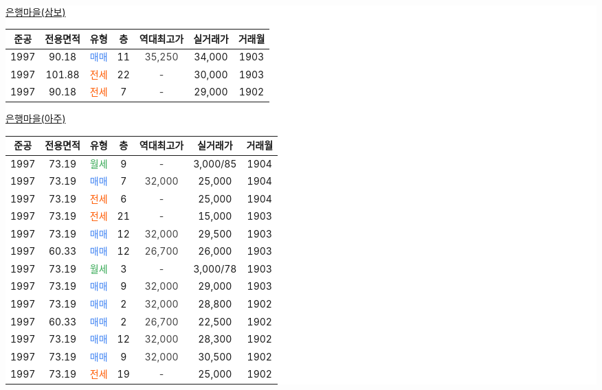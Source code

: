 [은행마을(삼보)](https://search.naver.com/search.naver?query=%EC%9D%B8%EC%B2%9C%EA%B4%91%EC%97%AD%EC%8B%9C+%EA%B3%84%EC%96%91%EA%B5%AC+%EA%B3%84%EC%82%B0%EB%8F%99+%EC%9D%80%ED%96%89%EB%A7%88%EC%9D%84%28%EC%82%BC%EB%B3%B4%29)

|준공|전용면적|유형|층|역대최고가|실거래가|거래월|
|:---:|:---:|:---:|:---:|:---:|:---:|:---:|
|1997|90.18|<span style="color:#4285f3">매매</span>|11|<span style="color:#444444">35,250</span>|34,000|1903|
|1997|101.88|<span style="color:#ff5a00">전세</span>|22|<span style="color:#444444">-</span>|30,000|1903|
|1997|90.18|<span style="color:#ff5a00">전세</span>|7|<span style="color:#444444">-</span>|29,000|1902|

[은행마을(아주)](https://search.naver.com/search.naver?query=%EC%9D%B8%EC%B2%9C%EA%B4%91%EC%97%AD%EC%8B%9C+%EA%B3%84%EC%96%91%EA%B5%AC+%EA%B3%84%EC%82%B0%EB%8F%99+%EC%9D%80%ED%96%89%EB%A7%88%EC%9D%84%28%EC%95%84%EC%A3%BC%29)

|준공|전용면적|유형|층|역대최고가|실거래가|거래월|
|:---:|:---:|:---:|:---:|:---:|:---:|:---:|
|1997|73.19|<span style="color:#34a853">월세</span>|9|<span style="color:#444444">-</span>|3,000/85|1904|
|1997|73.19|<span style="color:#4285f3">매매</span>|7|<span style="color:#444444">32,000</span>|25,000|1904|
|1997|73.19|<span style="color:#ff5a00">전세</span>|6|<span style="color:#444444">-</span>|25,000|1904|
|1997|73.19|<span style="color:#ff5a00">전세</span>|21|<span style="color:#444444">-</span>|15,000|1903|
|1997|73.19|<span style="color:#4285f3">매매</span>|12|<span style="color:#444444">32,000</span>|29,500|1903|
|1997|60.33|<span style="color:#4285f3">매매</span>|12|<span style="color:#444444">26,700</span>|26,000|1903|
|1997|73.19|<span style="color:#34a853">월세</span>|3|<span style="color:#444444">-</span>|3,000/78|1903|
|1997|73.19|<span style="color:#4285f3">매매</span>|9|<span style="color:#444444">32,000</span>|29,000|1903|
|1997|73.19|<span style="color:#4285f3">매매</span>|2|<span style="color:#444444">32,000</span>|28,800|1902|
|1997|60.33|<span style="color:#4285f3">매매</span>|2|<span style="color:#444444">26,700</span>|22,500|1902|
|1997|73.19|<span style="color:#4285f3">매매</span>|12|<span style="color:#444444">32,000</span>|28,300|1902|
|1997|73.19|<span style="color:#4285f3">매매</span>|9|<span style="color:#444444">32,000</span>|30,500|1902|
|1997|73.19|<span style="color:#ff5a00">전세</span>|19|<span style="color:#444444">-</span>|25,000|1902|


<script async src="//pagead2.googlesyndication.com/pagead/js/adsbygoogle.js"></script>

<ins class="adsbygoogle"
     style="display:block"
     data-ad-client="ca-pub-2446590836940007"
     data-ad-slot="1659523306"
     data-ad-format="auto"
     data-full-width-responsive="true"></ins>
<script>
(adsbygoogle = window.adsbygoogle || []).push({});
</script>
